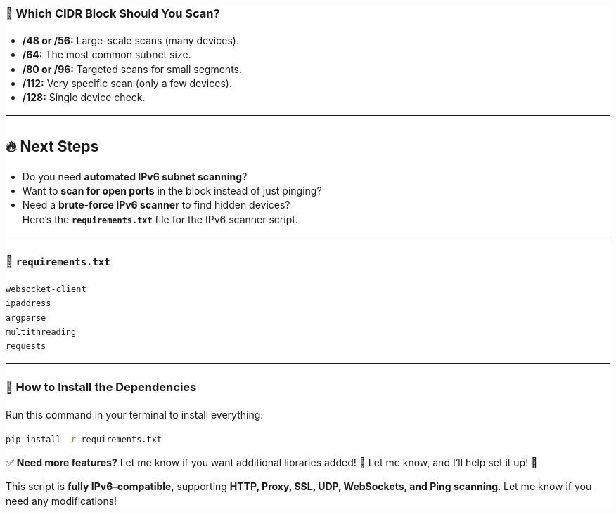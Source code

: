 
### **📌 Which CIDR Block Should You Scan?**
- **/48 or /56:** Large-scale scans (many devices).  
- **/64:** The most common subnet size.  
- **/80 or /96:** Targeted scans for small segments.  
- **/112:** Very specific scan (only a few devices).  
- **/128:** Single device check.  

---

## **🔥 Next Steps**
- Do you need **automated IPv6 subnet scanning**?  
- Want to **scan for open ports** in the block instead of just pinging?  
- Need a **brute-force IPv6 scanner** to find hidden devices?  
Here’s the **`requirements.txt`** file for the IPv6 scanner script.  

---

### **📌 `requirements.txt`**
```txt
websocket-client
ipaddress
argparse
multithreading
requests
```

---

### **📌 How to Install the Dependencies**
Run this command in your terminal to install everything:  
```sh
pip install -r requirements.txt
```

✅ **Need more features?** Let me know if you want additional libraries added! 🚀
Let me know, and I’ll help set it up! 🚀


This script is **fully IPv6-compatible**, supporting **HTTP, Proxy, SSL, UDP, WebSockets, and Ping scanning**. Let me know if you need any modifications!

